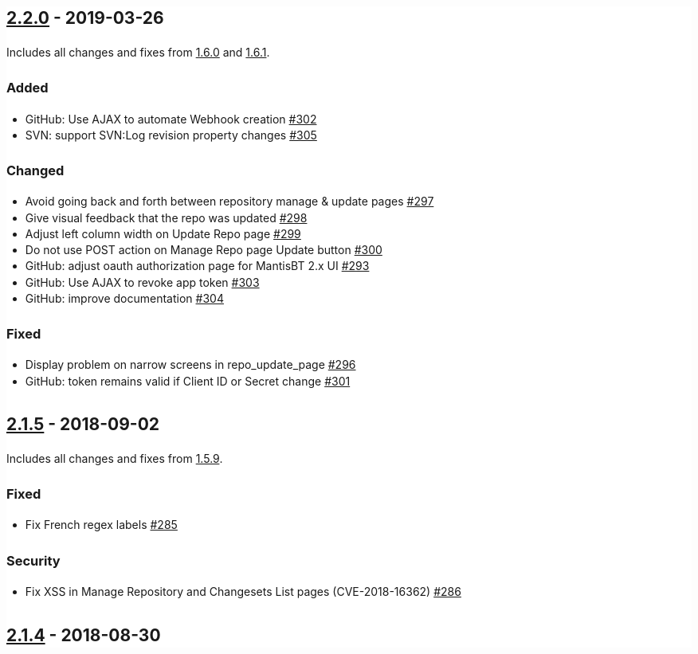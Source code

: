 
## [2.2.0] - 2019-03-26

Includes all changes and fixes from [1.6.0](#160---2019-01-31) and [1.6.1](#161---2019-03-26).

### Added

- GitHub: Use AJAX to automate Webhook creation
  [#302](https://github.com/mantisbt-plugins/source-integration/pull/302)
- SVN: support SVN:Log revision property changes
  [#305](https://github.com/mantisbt-plugins/source-integration/pull/305)

### Changed

- Avoid going back and forth between repository manage & update pages
  [#297](https://github.com/mantisbt-plugins/source-integration/pull/297)
- Give visual feedback that the repo was updated
  [#298](https://github.com/mantisbt-plugins/source-integration/pull/298)
- Adjust left column width on Update Repo page
  [#299](https://github.com/mantisbt-plugins/source-integration/pull/299)
- Do not use POST action on Manage Repo page Update button
  [#300](https://github.com/mantisbt-plugins/source-integration/pull/300)
- GitHub: adjust oauth authorization page for MantisBT 2.x UI
  [#293](https://github.com/mantisbt-plugins/source-integration/pull/293)
- GitHub: Use AJAX to revoke app token
  [#303](https://github.com/mantisbt-plugins/source-integration/pull/303)
- GitHub: improve documentation
  [#304](https://github.com/mantisbt-plugins/source-integration/pull/304)

### Fixed

- Display problem on narrow screens in repo_update_page
  [#296](https://github.com/mantisbt-plugins/source-integration/pull/296)
- GitHub: token remains valid if Client ID or Secret change
  [#301](https://github.com/mantisbt-plugins/source-integration/pull/301)


## [2.1.5] - 2018-09-02

Includes all changes and fixes from [1.5.9](#159---2018-09-02).

### Fixed

- Fix French regex labels
  [#285](https://github.com/mantisbt-plugins/source-integration/issues/285)

### Security

- Fix XSS in Manage Repository and Changesets List pages (CVE-2018-16362)
  [#286](https://github.com/mantisbt-plugins/source-integration/issues/286)


## [2.1.4] - 2018-08-30


[Unreleased]: https://github.com/mantisbt-plugins/source-integration/compare/v2.4.1...HEAD
[2.4.1]: https://github.com/mantisbt-plugins/source-integration/compare/v2.4.0...v2.4.1
[2.4.0]: https://github.com/mantisbt-plugins/source-integration/compare/v2.3.1...v2.4.0
[2.3.1]: https://github.com/mantisbt-plugins/source-integration/compare/v2.3.0...v2.3.1
[2.3.0]: https://github.com/mantisbt-plugins/source-integration/compare/v2.2.0...v2.3.0
[2.2.0]: https://github.com/mantisbt-plugins/source-integration/compare/v2.1.5...v2.2.0
[2.1.5]: https://github.com/mantisbt-plugins/source-integration/compare/v2.1.4...v2.1.5
[2.1.4]: https://github.com/mantisbt-plugins/source-integration/compare/v2.1.3...v2.1.4
[2.1.3]: https://github.com/mantisbt-plugins/source-integration/compare/v2.1.2...v2.1.3
[2.1.2]: https://github.com/mantisbt-plugins/source-integration/compare/v2.1.1...v2.1.2
[2.1.1]: https://github.com/mantisbt-plugins/source-integration/compare/v2.1.0...v2.1.1
[2.1.0]: https://github.com/mantisbt-plugins/source-integration/compare/v2.0.3...v2.1.0
[2.0.3]: https://github.com/mantisbt-plugins/source-integration/compare/v2.0.2...v2.0.3
[2.0.2]: https://github.com/mantisbt-plugins/source-integration/compare/v2.0.1...v2.0.2
[2.0.1]: https://github.com/mantisbt-plugins/source-integration/compare/v2.0.0...v2.0.1
[2.0.0]: https://github.com/mantisbt-plugins/source-integration/compare/v2.0.0-beta.2...v2.0.0
[2.0.0-beta.2]: https://github.com/mantisbt-plugins/source-integration/compare/v2.0.0-beta.1...v2.0.0-beta.2
[2.0.0-beta.1]: https://github.com/mantisbt-plugins/source-integration/compare/v1.5.2...v2.0.0-beta.1
[1.6.2]: https://github.com/mantisbt-plugins/source-integration/compare/v1.6.1...v1.6.2
[1.6.1]: https://github.com/mantisbt-plugins/source-integration/compare/v1.6.0...v1.6.1
[1.6.0]: https://github.com/mantisbt-plugins/source-integration/compare/v1.5.9...v1.6.0
[1.5.9]: https://github.com/mantisbt-plugins/source-integration/compare/v1.5.8...v1.5.9
[1.5.8]: https://github.com/mantisbt-plugins/source-integration/compare/v1.5.7...v1.5.8
[1.5.7]: https://github.com/mantisbt-plugins/source-integration/compare/v1.5.6...v1.5.7
[1.5.6]: https://github.com/mantisbt-plugins/source-integration/compare/v1.5.5...v1.5.6
[1.5.5]: https://github.com/mantisbt-plugins/source-integration/compare/v1.5.4...v1.5.5
[1.5.4]: https://github.com/mantisbt-plugins/source-integration/compare/v1.5.3...v1.5.4
[1.5.3]: https://github.com/mantisbt-plugins/source-integration/compare/v1.5.2...v1.5.3
[1.5.2]: https://github.com/mantisbt-plugins/source-integration/compare/v1.5.1...v1.5.2
[1.5.1]: https://github.com/mantisbt-plugins/source-integration/compare/v1.5.0...v1.5.1
[1.5.0]: https://github.com/mantisbt-plugins/source-integration/compare/v1.4.1...v1.5.0
[1.4.1]: https://github.com/mantisbt-plugins/source-integration/compare/v1.4.0...v1.4.1
[1.4.0]: https://github.com/mantisbt-plugins/source-integration/compare/v1.3.2...v1.4.0
[1.3.2]: https://github.com/mantisbt-plugins/source-integration/compare/v1.3.1...v1.3.2
[1.3.1]: https://github.com/mantisbt-plugins/source-integration/compare/v1.3.0...v1.3.1
[1.3.0]: https://github.com/mantisbt-plugins/source-integration/compare/v0.19...v1.3.0
[0.19]: https://github.com/mantisbt-plugins/source-integration/compare/v0.18...v0.19
[0.18]: https://github.com/mantisbt-plugins/source-integration/compare/v0.17...v0.18
[0.17]: https://github.com/mantisbt-plugins/source-integration/compare/v0.16.4...v0.17
[0.16.4]: https://github.com/mantisbt-plugins/source-integration/compare/v0.16.3...v0.16.4
[0.16.3]: https://github.com/mantisbt-plugins/source-integration/compare/v0.16.2...v0.16.3
[0.16.2]: https://github.com/mantisbt-plugins/source-integration/compare/v0.16.1...v0.16.2
[0.16.1]: https://github.com/mantisbt-plugins/source-integration/compare/v0.16...v0.16.1
[0.16]: https://github.com/mantisbt-plugins/source-integration/compare/v0.15...v0.16
[0.15]: https://github.com/mantisbt-plugins/source-integration/compare/v0.14...v0.15
[0.14]: https://github.com/mantisbt-plugins/source-integration/compare/release-0.13.2...v0.14
[0.13.2]: https://github.com/mantisbt-plugins/source-integration/compare/release-0.13.1...release-0.13.2
[0.13.1]: https://github.com/mantisbt-plugins/source-integration/compare/release-0.13.0...release-0.13.1
[0.13.0]: https://github.com/mantisbt-plugins/source-integration/compare/Source-0.12a...release-0.13.0
[0.12a]: https://github.com/mantisbt-plugins/source-integration/compare/Source-0.12...Source-0.12a
[0.12]: https://github.com/mantisbt-plugins/source-integration/compare/Source-0.11a...Source-0.12
[0.11a]: https://github.com/mantisbt-plugins/source-integration/compare/Source-0.11...Source-0.11a
[0.11]: https://github.com/mantisbt-plugins/source-integration/compare/Source-0.10...Source-0.11
[0.10]: https://github.com/mantisbt-plugins/source-integration/compare/Source-0.9c...Source-0.10
[0.9c]: https://github.com/mantisbt-plugins/source-integration/compare/Source-0.9b...Source-0.9c
[0.9b]: https://github.com/mantisbt-plugins/source-integration/compare/Source-0.9a...Source-0.9b
[0.9a]: https://github.com/mantisbt-plugins/source-integration/compare/Source-0.9...Source-0.9a
[0.9]: https://github.com/mantisbt-plugins/source-integration/compare/8070579680bb2d56651d67f69755b879121917f6...Source-0.9